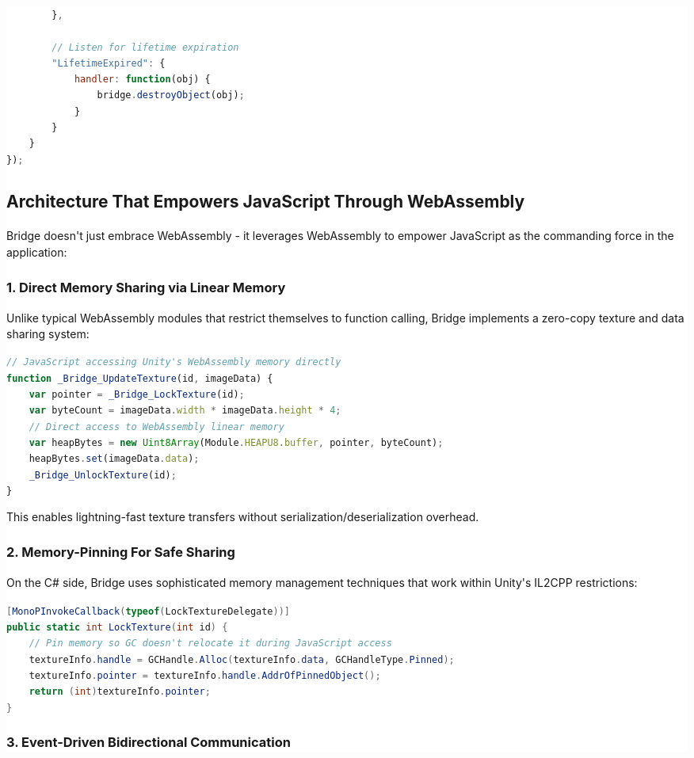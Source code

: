 ```javascript
        },
        
        // Listen for lifetime expiration
        "LifetimeExpired": {
            handler: function(obj) {
                bridge.destroyObject(obj);
            }
        }
    }
});
```

## Architecture That Empowers JavaScript Through WebAssembly

Bridge doesn't just embrace WebAssembly - it leverages WebAssembly to empower JavaScript as the commanding force in the application:

### 1. Direct Memory Sharing via Linear Memory

Unlike typical WebAssembly modules that restrict themselves to function calling, Bridge implements a zero-copy texture and data sharing system:

```javascript
// JavaScript accessing Unity's WebAssembly memory directly
function _Bridge_UpdateTexture(id, imageData) {
    var pointer = _Bridge_LockTexture(id);
    var byteCount = imageData.width * imageData.height * 4;
    // Direct access to WebAssembly linear memory
    var heapBytes = new Uint8Array(Module.HEAPU8.buffer, pointer, byteCount);
    heapBytes.set(imageData.data);
    _Bridge_UnlockTexture(id);
}
```

This enables lightning-fast texture transfers without serialization/deserialization overhead.

### 2. Memory-Pinning For Safe Sharing

On the C# side, Bridge uses sophisticated memory management techniques that work within Unity's IL2CPP restrictions:

```csharp
[MonoPInvokeCallback(typeof(LockTextureDelegate))]
public static int LockTexture(int id) {
    // Pin memory so GC doesn't relocate it during JavaScript access
    textureInfo.handle = GCHandle.Alloc(textureInfo.data, GCHandleType.Pinned);
    textureInfo.pointer = textureInfo.handle.AddrOfPinnedObject();
    return (int)textureInfo.pointer;
}
```

### 3. Event-Driven Bidirectional Communication
